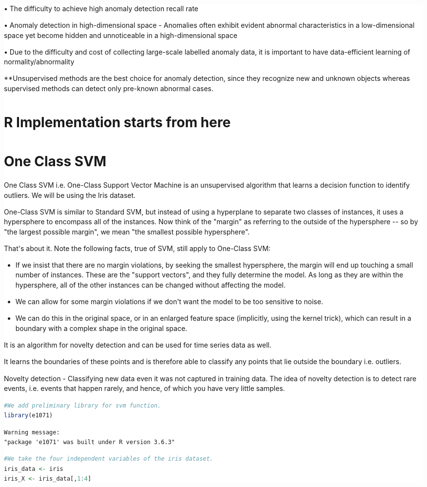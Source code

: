 •	The difficulty to achieve high anomaly detection recall rate

•	Anomaly detection in high-dimensional space - Anomalies often exhibit evident abnormal characteristics in a low-dimensional space yet become hidden and unnoticeable in a high-dimensional space 

•	Due to the difficulty and cost of collecting large-scale labelled anomaly data, it is important to have data-efficient learning of normality/abnormality

**Unsupervised methods are the best choice for anomaly detection, since they recognize new and unknown objects whereas supervised methods can detect only pre-known abnormal cases. 

# R Implementation starts from here

# One Class SVM
One Class SVM i.e. One-Class Support Vector Machine is an unsupervised algorithm that learns a decision function to identify outliers. We will be using the Iris dataset.

One-Class SVM is similar to Standard SVM, but instead of using a hyperplane to separate two classes of instances, it uses a hypersphere to encompass all of the instances. Now think of the "margin" as referring to the outside of the hypersphere -- so by "the largest possible margin", we mean "the smallest possible hypersphere".

That's about it. Note the following facts, true of SVM, still apply to One-Class SVM:

* If we insist that there are no margin violations, by seeking the smallest hypersphere, the margin will end up touching a small number of instances. These are the "support vectors", and they fully determine the model. As long as they are within the hypersphere, all of the other instances can be changed without affecting the model.

* We can allow for some margin violations if we don't want the model to be too sensitive to noise.

* We can do this in the original space, or in an enlarged feature space (implicitly, using the kernel trick), which can result in a boundary with a complex shape in the original space.

It is an algorithm for novelty detection and can be used for time series data as well.

It learns the boundaries of these points and is therefore able to classify any points that lie outside the boundary i.e. outliers.

Novelty detection - Classifying new data even it was not captured in training data. The idea of novelty detection is to detect rare events, i.e. events that happen rarely, and hence, of which you have very little samples.


```R
#We add preliminary library for svm function.
library(e1071)
```

    Warning message:
    "package 'e1071' was built under R version 3.6.3"


```R
#We take the four independent variables of the iris dataset.
iris_data <- iris
iris_X <- iris_data[,1:4]
```
